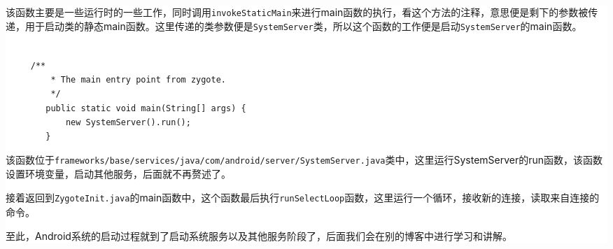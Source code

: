 该函数主要是一些运行时的一些工作，同时调用`invokeStaticMain`来进行main函数的执行，看这个方法的注释，意思便是剩下的参数被传递，用于启动类的静态main函数。这里传递的类参数便是`SystemServer`类，所以这个函数的工作便是启动`SystemServer`的main函数。

```

	 /**
		 * The main entry point from zygote.
		 */
		public static void main(String[] args) {
			new SystemServer().run();
		}

```

该函数位于`frameworks/base/services/java/com/android/server/SystemServer.java`类中，这里运行SystemServer的run函数，该函数设置环境变量，启动其他服务，后面就不再赘述了。

接着返回到`ZygoteInit.java`的main函数中，这个函数最后执行`runSelectLoop`函数，这里运行一个循环，接收新的连接，读取来自连接的命令。

至此，Android系统的启动过程就到了启动系统服务以及其他服务阶段了，后面我们会在别的博客中进行学习和讲解。

